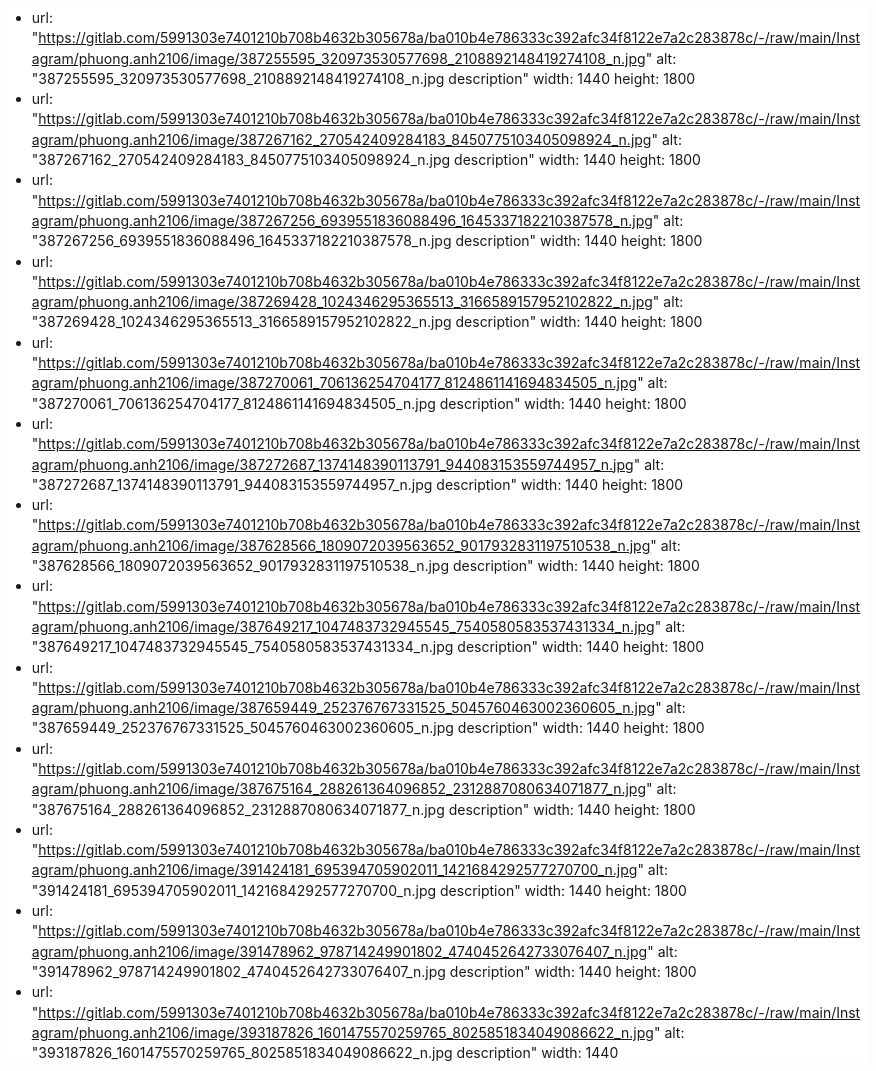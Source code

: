   - url: "https://gitlab.com/5991303e7401210b708b4632b305678a/ba010b4e786333c392afc34f8122e7a2c283878c/-/raw/main/Instagram/phuong.anh2106/image/387255595_320973530577698_2108892148419274108_n.jpg"
    alt: "387255595_320973530577698_2108892148419274108_n.jpg description"
    width: 1440
    height: 1800
  - url: "https://gitlab.com/5991303e7401210b708b4632b305678a/ba010b4e786333c392afc34f8122e7a2c283878c/-/raw/main/Instagram/phuong.anh2106/image/387267162_270542409284183_8450775103405098924_n.jpg"
    alt: "387267162_270542409284183_8450775103405098924_n.jpg description"
    width: 1440
    height: 1800
  - url: "https://gitlab.com/5991303e7401210b708b4632b305678a/ba010b4e786333c392afc34f8122e7a2c283878c/-/raw/main/Instagram/phuong.anh2106/image/387267256_6939551836088496_1645337182210387578_n.jpg"
    alt: "387267256_6939551836088496_1645337182210387578_n.jpg description"
    width: 1440
    height: 1800
  - url: "https://gitlab.com/5991303e7401210b708b4632b305678a/ba010b4e786333c392afc34f8122e7a2c283878c/-/raw/main/Instagram/phuong.anh2106/image/387269428_1024346295365513_3166589157952102822_n.jpg"
    alt: "387269428_1024346295365513_3166589157952102822_n.jpg description"
    width: 1440
    height: 1800
  - url: "https://gitlab.com/5991303e7401210b708b4632b305678a/ba010b4e786333c392afc34f8122e7a2c283878c/-/raw/main/Instagram/phuong.anh2106/image/387270061_706136254704177_8124861141694834505_n.jpg"
    alt: "387270061_706136254704177_8124861141694834505_n.jpg description"
    width: 1440
    height: 1800
  - url: "https://gitlab.com/5991303e7401210b708b4632b305678a/ba010b4e786333c392afc34f8122e7a2c283878c/-/raw/main/Instagram/phuong.anh2106/image/387272687_1374148390113791_944083153559744957_n.jpg"
    alt: "387272687_1374148390113791_944083153559744957_n.jpg description"
    width: 1440
    height: 1800
  - url: "https://gitlab.com/5991303e7401210b708b4632b305678a/ba010b4e786333c392afc34f8122e7a2c283878c/-/raw/main/Instagram/phuong.anh2106/image/387628566_1809072039563652_9017932831197510538_n.jpg"
    alt: "387628566_1809072039563652_9017932831197510538_n.jpg description"
    width: 1440
    height: 1800
  - url: "https://gitlab.com/5991303e7401210b708b4632b305678a/ba010b4e786333c392afc34f8122e7a2c283878c/-/raw/main/Instagram/phuong.anh2106/image/387649217_1047483732945545_7540580583537431334_n.jpg"
    alt: "387649217_1047483732945545_7540580583537431334_n.jpg description"
    width: 1440
    height: 1800
  - url: "https://gitlab.com/5991303e7401210b708b4632b305678a/ba010b4e786333c392afc34f8122e7a2c283878c/-/raw/main/Instagram/phuong.anh2106/image/387659449_252376767331525_5045760463002360605_n.jpg"
    alt: "387659449_252376767331525_5045760463002360605_n.jpg description"
    width: 1440
    height: 1800
  - url: "https://gitlab.com/5991303e7401210b708b4632b305678a/ba010b4e786333c392afc34f8122e7a2c283878c/-/raw/main/Instagram/phuong.anh2106/image/387675164_288261364096852_2312887080634071877_n.jpg"
    alt: "387675164_288261364096852_2312887080634071877_n.jpg description"
    width: 1440
    height: 1800
  - url: "https://gitlab.com/5991303e7401210b708b4632b305678a/ba010b4e786333c392afc34f8122e7a2c283878c/-/raw/main/Instagram/phuong.anh2106/image/391424181_695394705902011_1421684292577270700_n.jpg"
    alt: "391424181_695394705902011_1421684292577270700_n.jpg description"
    width: 1440
    height: 1800
  - url: "https://gitlab.com/5991303e7401210b708b4632b305678a/ba010b4e786333c392afc34f8122e7a2c283878c/-/raw/main/Instagram/phuong.anh2106/image/391478962_978714249901802_4740452642733076407_n.jpg"
    alt: "391478962_978714249901802_4740452642733076407_n.jpg description"
    width: 1440
    height: 1800
  - url: "https://gitlab.com/5991303e7401210b708b4632b305678a/ba010b4e786333c392afc34f8122e7a2c283878c/-/raw/main/Instagram/phuong.anh2106/image/393187826_1601475570259765_8025851834049086622_n.jpg"
    alt: "393187826_1601475570259765_8025851834049086622_n.jpg description"
    width: 1440